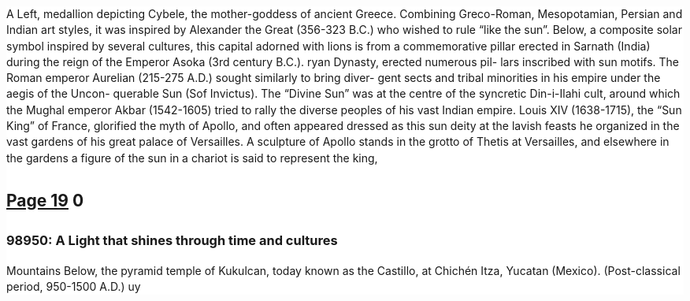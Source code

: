 A 
Left, medallion depicting Cybele, the 
mother-goddess of ancient Greece. 
Combining Greco-Roman, Mesopotamian, 
Persian and Indian art styles, it was 
inspired by Alexander the Great (356-323 
B.C.) who wished to rule “like the sun”. 
Below, a composite solar symbol inspired 
by several cultures, this capital adorned 
with lions is from a commemorative pillar 
erected in Sarnath (India) during the reign 
of the Emperor Asoka (3rd century B.C.). 
ryan Dynasty, erected numerous pil- 
lars inscribed with sun motifs. The 
Roman emperor Aurelian (215-275 
A.D.) sought similarly to bring diver- 
gent sects and tribal minorities in his 
empire under the aegis of the Uncon- 
querable Sun (Sof Invictus). The 
“Divine Sun” was at the centre of 
the syncretic Din-i-Ilahi cult, around 
which the Mughal emperor Akbar 
(1542-1605) tried to rally the diverse 
peoples of his vast Indian empire. 
Louis XIV (1638-1715), the “Sun 
King” of France, glorified the myth 
of Apollo, and often appeared 
dressed as this sun deity at the lavish 
feasts he organized in the vast gardens 
of his great palace of Versailles. A 
sculpture of Apollo stands in the 
grotto of Thetis at Versailles, and 
elsewhere in the gardens a figure of 
the sun in a chariot is said to represent 
the king,

## [Page 19](https://demo.humlab.umu.se/courier/098936engo.pdf#page=19) 0

### 98950: A Light that shines through time and cultures

Mountains 
Below, the 
pyramid temple of 
Kukulcan, today 
known as the 
Castillo, at 
Chichén Itza, 
Yucatan (Mexico). 
(Post-classical 
period, 950-1500 
A.D.) 
uy 
    